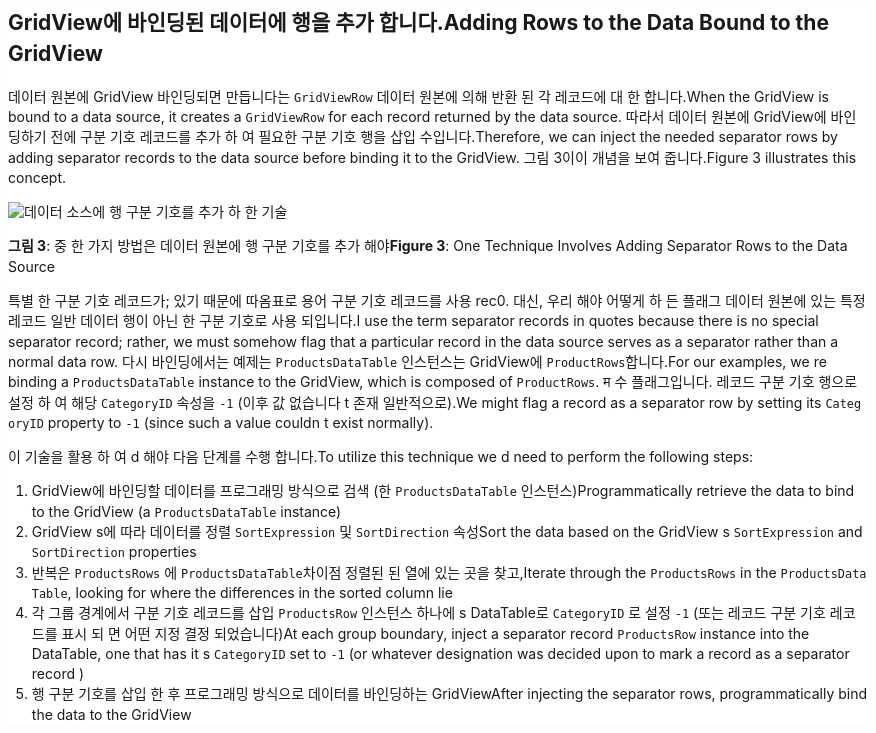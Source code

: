 ## <a name="adding-rows-to-the-data-bound-to-the-gridview"></a><span data-ttu-id="dfe8c-149">GridView에 바인딩된 데이터에 행을 추가 합니다.</span><span class="sxs-lookup"><span data-stu-id="dfe8c-149">Adding Rows to the Data Bound to the GridView</span></span>

<span data-ttu-id="dfe8c-150">데이터 원본에 GridView 바인딩되면 만듭니다는 `GridViewRow` 데이터 원본에 의해 반환 된 각 레코드에 대 한 합니다.</span><span class="sxs-lookup"><span data-stu-id="dfe8c-150">When the GridView is bound to a data source, it creates a `GridViewRow` for each record returned by the data source.</span></span> <span data-ttu-id="dfe8c-151">따라서 데이터 원본에 GridView에 바인딩하기 전에 구분 기호 레코드를 추가 하 여 필요한 구분 기호 행을 삽입 수입니다.</span><span class="sxs-lookup"><span data-stu-id="dfe8c-151">Therefore, we can inject the needed separator rows by adding separator records to the data source before binding it to the GridView.</span></span> <span data-ttu-id="dfe8c-152">그림 3이이 개념을 보여 줍니다.</span><span class="sxs-lookup"><span data-stu-id="dfe8c-152">Figure 3 illustrates this concept.</span></span>


![데이터 소스에 행 구분 기호를 추가 하 한 기술](creating-a-customized-sorting-user-interface-cs/_static/image7.png)

<span data-ttu-id="dfe8c-154">**그림 3**: 중 한 가지 방법은 데이터 원본에 행 구분 기호를 추가 해야</span><span class="sxs-lookup"><span data-stu-id="dfe8c-154">**Figure 3**: One Technique Involves Adding Separator Rows to the Data Source</span></span>


<span data-ttu-id="dfe8c-155">특별 한 구분 기호 레코드가; 있기 때문에 따옴표로 용어 구분 기호 레코드를 사용 rec0. 대신, 우리 해야 어떻게 하 든 플래그 데이터 원본에 있는 특정 레코드 일반 데이터 행이 아닌 한 구분 기호로 사용 되입니다.</span><span class="sxs-lookup"><span data-stu-id="dfe8c-155">I use the term separator records in quotes because there is no special separator record; rather, we must somehow flag that a particular record in the data source serves as a separator rather than a normal data row.</span></span> <span data-ttu-id="dfe8c-156">다시 바인딩에서는 예제는 `ProductsDataTable` 인스턴스는 GridView에 `ProductRows`합니다.</span><span class="sxs-lookup"><span data-stu-id="dfe8c-156">For our examples, we re binding a `ProductsDataTable` instance to the GridView, which is composed of `ProductRows`.</span></span> <span data-ttu-id="dfe8c-157">म 수 플래그입니다. 레코드 구분 기호 행으로 설정 하 여 해당 `CategoryID` 속성을 `-1` (이후 값 없습니다 t 존재 일반적으로).</span><span class="sxs-lookup"><span data-stu-id="dfe8c-157">We might flag a record as a separator row by setting its `CategoryID` property to `-1` (since such a value couldn t exist normally).</span></span>

<span data-ttu-id="dfe8c-158">이 기술을 활용 하 여 d 해야 다음 단계를 수행 합니다.</span><span class="sxs-lookup"><span data-stu-id="dfe8c-158">To utilize this technique we d need to perform the following steps:</span></span>

1. <span data-ttu-id="dfe8c-159">GridView에 바인딩할 데이터를 프로그래밍 방식으로 검색 (한 `ProductsDataTable` 인스턴스)</span><span class="sxs-lookup"><span data-stu-id="dfe8c-159">Programmatically retrieve the data to bind to the GridView (a `ProductsDataTable` instance)</span></span>
2. <span data-ttu-id="dfe8c-160">GridView s에 따라 데이터를 정렬 `SortExpression` 및 `SortDirection` 속성</span><span class="sxs-lookup"><span data-stu-id="dfe8c-160">Sort the data based on the GridView s `SortExpression` and `SortDirection` properties</span></span>
3. <span data-ttu-id="dfe8c-161">반복은 `ProductsRows` 에 `ProductsDataTable`차이점 정렬된 된 열에 있는 곳을 찾고,</span><span class="sxs-lookup"><span data-stu-id="dfe8c-161">Iterate through the `ProductsRows` in the `ProductsDataTable`, looking for where the differences in the sorted column lie</span></span>
4. <span data-ttu-id="dfe8c-162">각 그룹 경계에서 구분 기호 레코드를 삽입 `ProductsRow` 인스턴스 하나에 s DataTable로 `CategoryID` 로 설정 `-1` (또는 레코드 구분 기호 레코드를 표시 되 면 어떤 지정 결정 되었습니다)</span><span class="sxs-lookup"><span data-stu-id="dfe8c-162">At each group boundary, inject a separator record `ProductsRow` instance into the DataTable, one that has it s `CategoryID` set to `-1` (or whatever designation was decided upon to mark a record as a separator record )</span></span>
5. <span data-ttu-id="dfe8c-163">행 구분 기호를 삽입 한 후 프로그래밍 방식으로 데이터를 바인딩하는 GridView</span><span class="sxs-lookup"><span data-stu-id="dfe8c-163">After injecting the separator rows, programmatically bind the data to the GridView</span></span>
